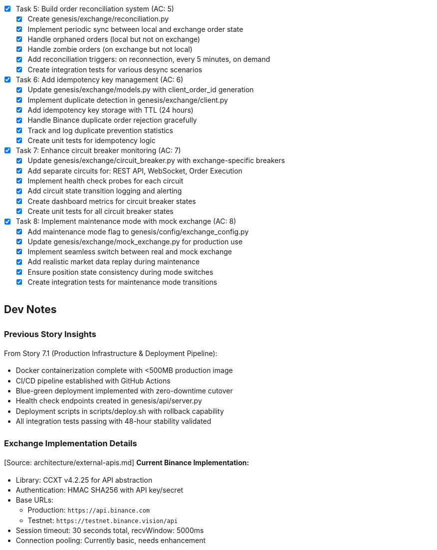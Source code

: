 - [x] Task 5: Build order reconciliation system (AC: 5)
  - [x] Create genesis/exchange/reconciliation.py
  - [x] Implement periodic sync between local and exchange order state
  - [x] Handle orphaned orders (local but not on exchange)
  - [x] Handle zombie orders (on exchange but not local)
  - [x] Add reconciliation triggers: on reconnection, every 5 minutes, on demand
  - [x] Create integration tests for various desync scenarios

- [x] Task 6: Add idempotency key management (AC: 6)
  - [x] Update genesis/exchange/models.py with client_order_id generation
  - [x] Implement duplicate detection in genesis/exchange/client.py
  - [x] Add idempotency key storage with TTL (24 hours)
  - [x] Handle Binance duplicate order rejection gracefully
  - [x] Track and log duplicate prevention statistics
  - [x] Create unit tests for idempotency logic

- [x] Task 7: Enhance circuit breaker monitoring (AC: 7)
  - [x] Update genesis/exchange/circuit_breaker.py with exchange-specific breakers
  - [x] Add separate circuits for: REST API, WebSocket, Order Execution
  - [x] Implement health check probes for each circuit
  - [x] Add circuit state transition logging and alerting
  - [x] Create dashboard metrics for circuit breaker states
  - [x] Create unit tests for all circuit breaker states

- [x] Task 8: Implement maintenance mode with mock exchange (AC: 8)
  - [x] Add maintenance mode flag to genesis/config/exchange_config.py
  - [x] Update genesis/exchange/mock_exchange.py for production use
  - [x] Implement seamless switch between real and mock exchange
  - [x] Add realistic market data replay during maintenance
  - [x] Ensure position state consistency during mode switches
  - [x] Create integration tests for maintenance mode transitions

## Dev Notes

### Previous Story Insights
From Story 7.1 (Production Infrastructure & Deployment Pipeline):
- Docker containerization complete with <500MB production image
- CI/CD pipeline established with GitHub Actions
- Blue-green deployment implemented with zero-downtime cutover
- Health check endpoints created in genesis/api/server.py
- Deployment scripts in scripts/deploy.sh with rollback capability
- All integration tests passing with 48-hour stability validated

### Exchange Implementation Details
[Source: architecture/external-apis.md]
**Current Binance Implementation:**
- Library: CCXT v4.2.25 for API abstraction
- Authentication: HMAC SHA256 with API key/secret
- Base URLs:
  - Production: `https://api.binance.com`
  - Testnet: `https://testnet.binance.vision/api`
- Session timeout: 30 seconds total, recvWindow: 5000ms
- Connection pooling: Currently basic, needs enhancement
